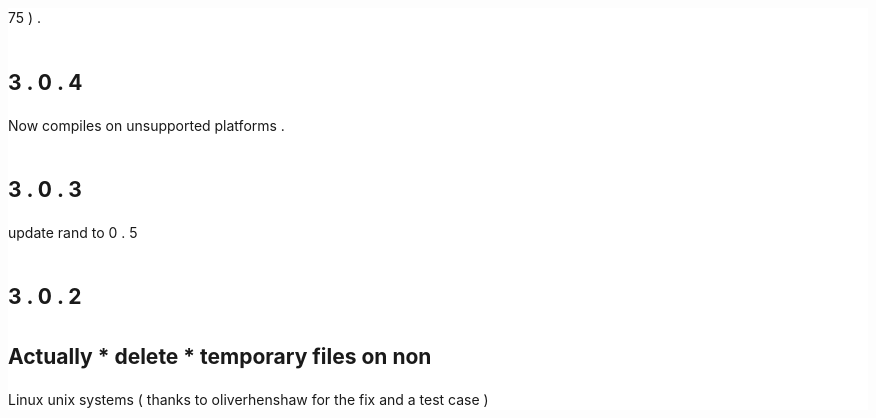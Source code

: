 #
75
)
.
#
#
3
.
0
.
4
-
Now
compiles
on
unsupported
platforms
.
#
#
3
.
0
.
3
-
update
rand
to
0
.
5
#
#
3
.
0
.
2
-
Actually
*
delete
*
temporary
files
on
non
-
Linux
unix
systems
(
thanks
to
oliverhenshaw
for
the
fix
and
a
test
case
)